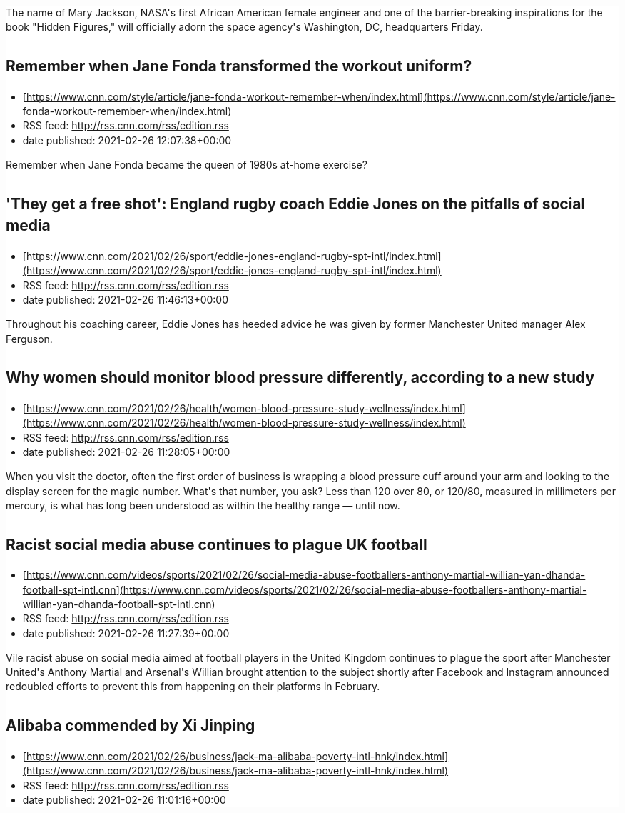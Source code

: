 The name of Mary Jackson, NASA's first African American female engineer and one of the barrier-breaking inspirations for the book "Hidden Figures," will officially adorn the space agency's Washington, DC, headquarters Friday.

## Remember when Jane Fonda transformed the workout uniform?
 - [https://www.cnn.com/style/article/jane-fonda-workout-remember-when/index.html](https://www.cnn.com/style/article/jane-fonda-workout-remember-when/index.html)
 - RSS feed: http://rss.cnn.com/rss/edition.rss
 - date published: 2021-02-26 12:07:38+00:00

Remember when Jane Fonda became the queen of 1980s at-home exercise?

## 'They get a free shot': England rugby coach Eddie Jones on the pitfalls of social media
 - [https://www.cnn.com/2021/02/26/sport/eddie-jones-england-rugby-spt-intl/index.html](https://www.cnn.com/2021/02/26/sport/eddie-jones-england-rugby-spt-intl/index.html)
 - RSS feed: http://rss.cnn.com/rss/edition.rss
 - date published: 2021-02-26 11:46:13+00:00

Throughout his coaching career, Eddie Jones has heeded advice he was given by former Manchester United manager Alex Ferguson.

## Why women should monitor blood pressure differently, according to a new study
 - [https://www.cnn.com/2021/02/26/health/women-blood-pressure-study-wellness/index.html](https://www.cnn.com/2021/02/26/health/women-blood-pressure-study-wellness/index.html)
 - RSS feed: http://rss.cnn.com/rss/edition.rss
 - date published: 2021-02-26 11:28:05+00:00

When you visit the doctor, often the first order of business is wrapping a blood pressure cuff around your arm and looking to the display screen for the magic number. What's that number, you ask? Less than 120 over 80, or 120/80, measured in millimeters per mercury, is what has long been understood as within the healthy range — until now.

## Racist social media abuse continues to plague UK football
 - [https://www.cnn.com/videos/sports/2021/02/26/social-media-abuse-footballers-anthony-martial-willian-yan-dhanda-football-spt-intl.cnn](https://www.cnn.com/videos/sports/2021/02/26/social-media-abuse-footballers-anthony-martial-willian-yan-dhanda-football-spt-intl.cnn)
 - RSS feed: http://rss.cnn.com/rss/edition.rss
 - date published: 2021-02-26 11:27:39+00:00

Vile racist abuse on social media aimed at football players in the United Kingdom continues to plague the sport after Manchester United's Anthony Martial and Arsenal's Willian brought attention to the subject shortly after Facebook and Instagram announced redoubled efforts to prevent this from happening on their platforms in February.

## Alibaba commended by Xi Jinping
 - [https://www.cnn.com/2021/02/26/business/jack-ma-alibaba-poverty-intl-hnk/index.html](https://www.cnn.com/2021/02/26/business/jack-ma-alibaba-poverty-intl-hnk/index.html)
 - RSS feed: http://rss.cnn.com/rss/edition.rss
 - date published: 2021-02-26 11:01:16+00:00
